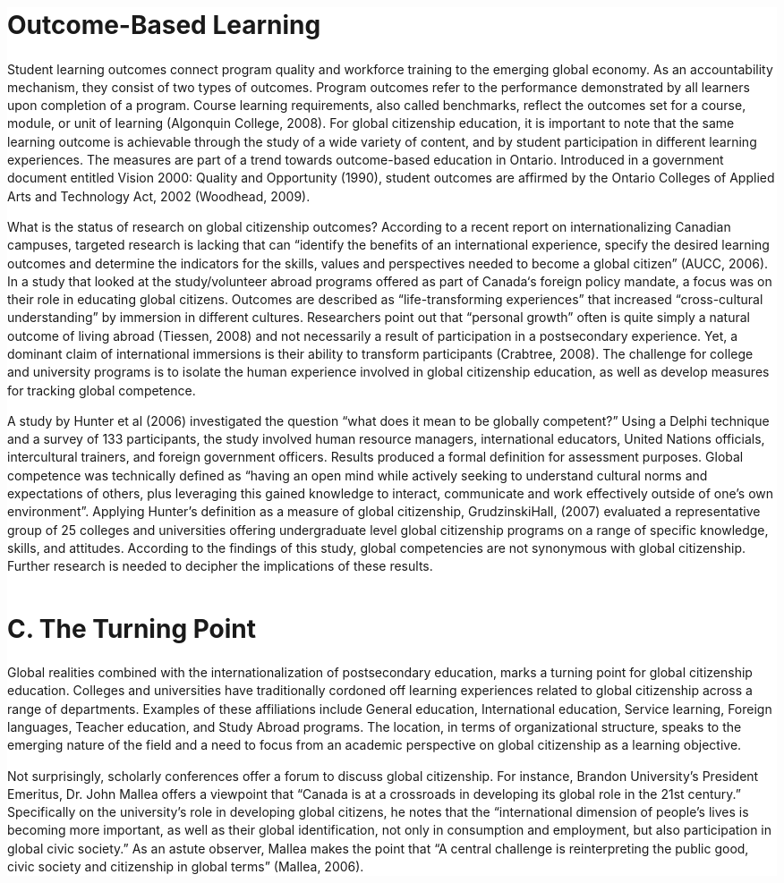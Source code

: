 # Outcome-Based Learning

Student learning outcomes connect program quality and workforce training to the emerging global economy. As an accountability mechanism, they consist of two types of outcomes. Program outcomes refer to the performance demonstrated by all learners upon completion of a program. Course learning requirements, also called benchmarks, reflect the outcomes set for a course, module, or unit of learning (Algonquin College, 2008). For global citizenship education, it is important to note that the same learning outcome is achievable through the study of a wide variety of content, and by student participation in different learning experiences. The measures are part of a trend towards outcome-based education in Ontario. Introduced in a government document entitled Vision 2000: Quality and Opportunity (1990), student outcomes are affirmed by the Ontario Colleges of Applied Arts and Technology Act, 2002 (Woodhead, 2009).

What is the status of research on global citizenship outcomes? According to a recent report on internationalizing Canadian campuses, targeted research is lacking that can “identify the benefits of an international experience, specify the desired learning outcomes and determine the indicators for the skills, values and perspectives needed to become a global citizen” (AUCC, 2006). In a study that looked at the study/volunteer abroad programs offered as part of Canada‘s foreign policy mandate, a focus was on their role in educating global citizens. Outcomes are described as “life-transforming experiences” that increased “cross-cultural understanding” by immersion in different cultures. Researchers point out that “personal growth” often is quite simply a natural outcome of living abroad (Tiessen, 2008) and not necessarily a result of participation in a postsecondary experience. Yet, a dominant claim of international immersions is their ability to transform participants (Crabtree, 2008). The challenge for college and university programs is to isolate the human experience involved in global citizenship education, as well as develop measures for tracking global competence.

A study by Hunter et al (2006) investigated the question “what does it mean to be globally competent?” Using a Delphi technique and a survey of 133 participants, the study involved human resource managers, international educators, United Nations officials, intercultural trainers, and foreign government officers. Results produced a formal definition for assessment purposes. Global competence was technically defined as “having an open mind while actively seeking to understand cultural norms and expectations of others, plus leveraging this gained knowledge to interact, communicate and work effectively outside of one’s own environment”. Applying Hunter’s definition as a measure of global citizenship, GrudzinskiHall, (2007) evaluated a representative group of 25 colleges and universities offering undergraduate level global citizenship programs on a range of specific knowledge, skills, and attitudes. According to the findings of this study, global competencies are not synonymous with global citizenship. Further research is needed to decipher the implications of these results.

# C. The Turning Point

Global realities combined with the internationalization of postsecondary education, marks a turning point for global citizenship education. Colleges and universities have traditionally cordoned off learning experiences related to global citizenship across a range of departments. Examples of these affiliations include General education, International education, Service learning, Foreign languages, Teacher education, and Study Abroad programs. The location, in terms of organizational structure, speaks to the emerging nature of the field and a need to focus from an academic perspective on global citizenship as a learning objective.

Not surprisingly, scholarly conferences offer a forum to discuss global citizenship. For instance, Brandon University’s President Emeritus, Dr. John Mallea offers a viewpoint that “Canada is at a crossroads in developing its global role in the 21st century.” Specifically on the university’s role in developing global citizens, he notes that the “international dimension of people’s lives is becoming more important, as well as their global identification, not only in consumption and employment, but also participation in global civic society.” As an astute observer, Mallea makes the point that “A central challenge is reinterpreting the public good, civic society and citizenship in global terms” (Mallea, 2006).
